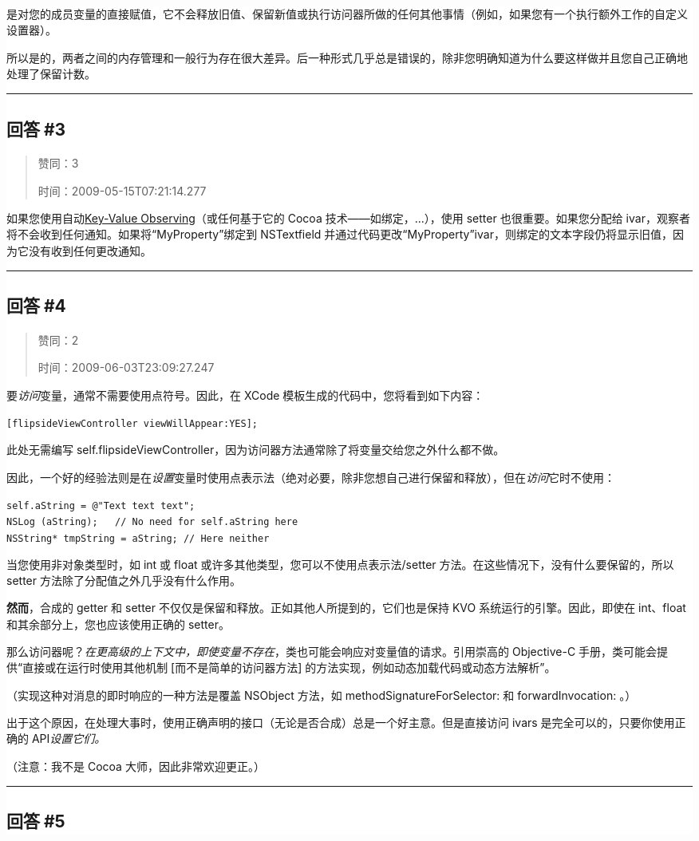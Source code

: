是对您的成员变量的直接赋值，它不会释放旧值、保留新值或执行访问器所做的任何其他事情（例如，如果您有一个执行额外工作的自定义设置器）。

所以是的，两者之间的内存管理和一般行为存在很大差异。后一种形式几乎总是错误的，除非您明确知道为什么要这样做并且您自己正确地处理了保留计数。

* * *

## 回答 #3

> 赞同：3
> 
> 时间：2009-05-15T07:21:14.277

如果您使用自动[Key-Value Observing](http://developer.apple.com/documentation/Cocoa/Conceptual/KeyValueObserving/Concepts/AutoVsManual.html#//apple_ref/doc/uid/20001844-178255)（或任何基于它的 Cocoa 技术——如绑定，...），使用 setter 也很重要。如果您分配给 ivar，观察者将不会收到任何通知。如果将“MyProperty”绑定到 NSTextfield 并通过代码更改“MyProperty”ivar，则绑定的文本字段仍将显示旧值，因为它没有收到任何更改通知。

* * *

## 回答 #4

> 赞同：2
> 
> 时间：2009-06-03T23:09:27.247

要*访问*变量，通常不需要使用点符号。因此，在 XCode 模板生成的代码中，您将看到如下内容：

```
[flipsideViewController viewWillAppear:YES]; 
```

此处无需编写 self.flipsideViewController，因为访问器方法通常除了将变量交给您之外什么都不做。

因此，一个好的经验法则是在*设置*变量时使用点表示法（绝对必要，除非您想自己进行保留和释放），但在*访问*它时不使用：

```
self.aString = @"Text text text";
NSLog (aString);   // No need for self.aString here
NSString* tmpString = aString; // Here neither 
```

当您使用非对象类型时，如 int 或 float 或许多其他类型，您可以不使用点表示法/setter 方法。在这些情况下，没有什么要保留的，所以 setter 方法除了分配值之外几乎没有什么作用。

**然而**，合成的 getter 和 setter 不仅仅是保留和释放。正如其他人所提到的，它们也是保持 KVO 系统运行的引擎。因此，即使在 int、float 和其余部分上，您也应该使用正确的 setter。

那么访问器呢？*在更高级的上下文中，即使变量不存在*，类也可能会响应对变量值的请求。引用崇高的 Objective-C 手册，类可能会提供“直接或在运行时使用其他机制 [而不是简单的访问器方法] 的方法实现，例如动态加载代码或动态方法解析”。

（实现这种对消息的即时响应的一种方法是覆盖 NSObject 方法，如 methodSignatureForSelector: 和 forwardInvocation: 。）

出于这个原因，在处理大事时，使用正确声明的接口（无论是否合成）总是一个好主意。但是直接访问 ivars 是完全可以的，只要你使用正确的 API*设置它们。*

（注意：我不是 Cocoa 大师，因此非常欢迎更正。）

* * *

## 回答 #5
